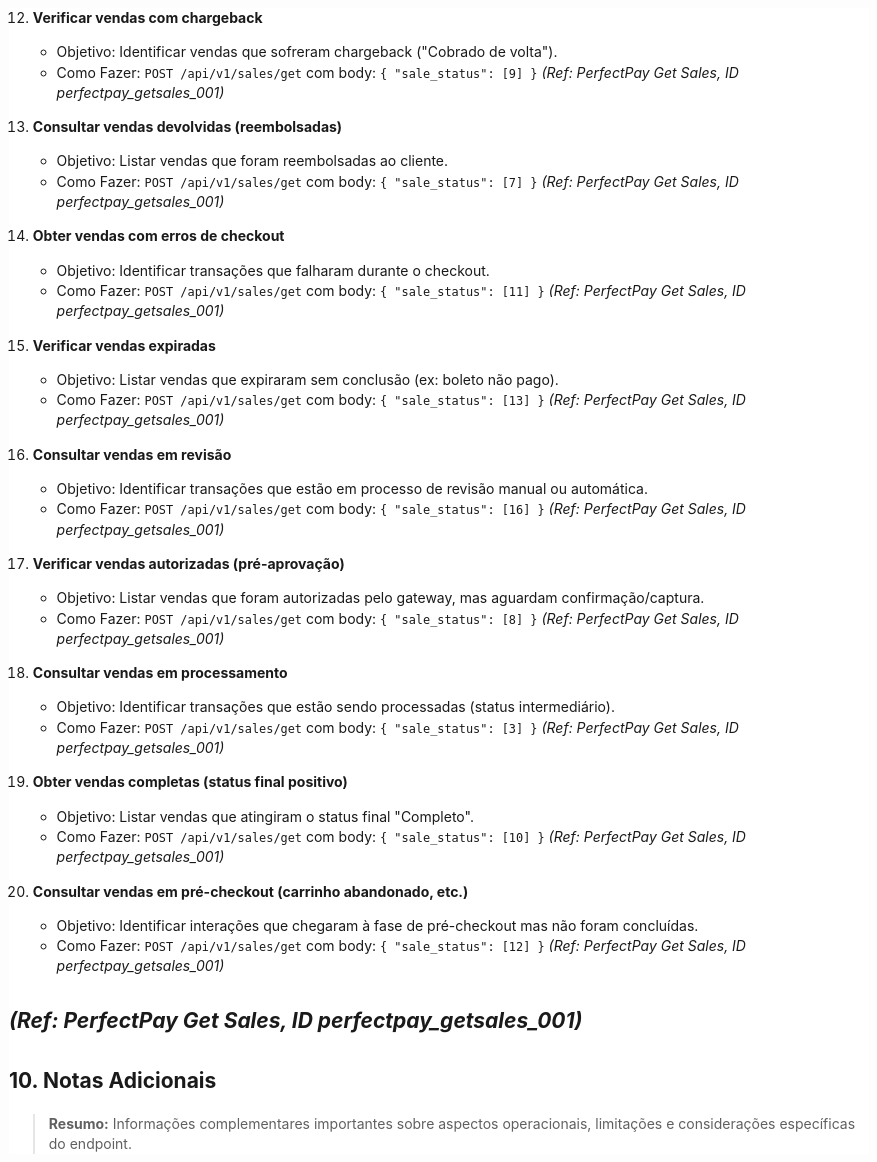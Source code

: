 
12. **Verificar vendas com chargeback**
    *   Objetivo: Identificar vendas que sofreram chargeback ("Cobrado de volta").
    *   Como Fazer: `POST /api/v1/sales/get` com body: `{ "sale_status": [9] }`
    *(Ref: PerfectPay Get Sales, ID perfectpay_getsales_001)*


13. **Consultar vendas devolvidas (reembolsadas)**
    *   Objetivo: Listar vendas que foram reembolsadas ao cliente.
    *   Como Fazer: `POST /api/v1/sales/get` com body: `{ "sale_status": [7] }`
    *(Ref: PerfectPay Get Sales, ID perfectpay_getsales_001)*


14. **Obter vendas com erros de checkout**
    *   Objetivo: Identificar transações que falharam durante o checkout.
    *   Como Fazer: `POST /api/v1/sales/get` com body: `{ "sale_status": [11] }`
    *(Ref: PerfectPay Get Sales, ID perfectpay_getsales_001)*


15. **Verificar vendas expiradas**
    *   Objetivo: Listar vendas que expiraram sem conclusão (ex: boleto não pago).
    *   Como Fazer: `POST /api/v1/sales/get` com body: `{ "sale_status": [13] }`
    *(Ref: PerfectPay Get Sales, ID perfectpay_getsales_001)*


16. **Consultar vendas em revisão**
    *   Objetivo: Identificar transações que estão em processo de revisão manual ou automática.
    *   Como Fazer: `POST /api/v1/sales/get` com body: `{ "sale_status": [16] }`
    *(Ref: PerfectPay Get Sales, ID perfectpay_getsales_001)*


17. **Verificar vendas autorizadas (pré-aprovação)**
    *   Objetivo: Listar vendas que foram autorizadas pelo gateway, mas aguardam confirmação/captura.
    *   Como Fazer: `POST /api/v1/sales/get` com body: `{ "sale_status": [8] }`
    *(Ref: PerfectPay Get Sales, ID perfectpay_getsales_001)*


18. **Consultar vendas em processamento**
    *   Objetivo: Identificar transações que estão sendo processadas (status intermediário).
    *   Como Fazer: `POST /api/v1/sales/get` com body: `{ "sale_status": [3] }`
    *(Ref: PerfectPay Get Sales, ID perfectpay_getsales_001)*


19. **Obter vendas completas (status final positivo)**
    *   Objetivo: Listar vendas que atingiram o status final "Completo".
    *   Como Fazer: `POST /api/v1/sales/get` com body: `{ "sale_status": [10] }`
    *(Ref: PerfectPay Get Sales, ID perfectpay_getsales_001)*


20. **Consultar vendas em pré-checkout (carrinho abandonado, etc.)**
    *   Objetivo: Identificar interações que chegaram à fase de pré-checkout mas não foram concluídas.
    *   Como Fazer: `POST /api/v1/sales/get` com body: `{ "sale_status": [12] }`
    *(Ref: PerfectPay Get Sales, ID perfectpay_getsales_001)*


*(Ref: PerfectPay Get Sales, ID perfectpay_getsales_001)*
---


## 10. Notas Adicionais
> **Resumo:** Informações complementares importantes sobre aspectos operacionais, limitações e considerações específicas do endpoint.
